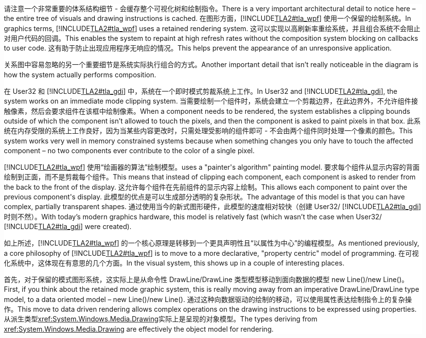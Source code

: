  <span data-ttu-id="ec300-171">请注意一个非常重要的体系结构细节 - 会缓存整个可视化树和绘制指令。</span><span class="sxs-lookup"><span data-stu-id="ec300-171">There is a very important architectural detail to notice here – the entire tree of visuals and drawing instructions is cached.</span></span> <span data-ttu-id="ec300-172">在图形方面，[!INCLUDE[TLA2#tla_wpf](../../../../includes/tla2sharptla-wpf-md.md)] 使用一个保留的绘制系统。</span><span class="sxs-lookup"><span data-stu-id="ec300-172">In graphics terms, [!INCLUDE[TLA2#tla_wpf](../../../../includes/tla2sharptla-wpf-md.md)] uses a retained rendering system.</span></span> <span data-ttu-id="ec300-173">这可以实现以高刷新率重绘系统，并且组合系统不会阻止对用户代码的回调。</span><span class="sxs-lookup"><span data-stu-id="ec300-173">This enables the system to repaint at high refresh rates without the composition system blocking on callbacks to user code.</span></span> <span data-ttu-id="ec300-174">这有助于防止出现应用程序无响应的情况。</span><span class="sxs-lookup"><span data-stu-id="ec300-174">This helps prevent the appearance of an unresponsive application.</span></span>  
  
 <span data-ttu-id="ec300-175">关系图中容易忽略的另一个重要细节是系统实际执行组合的方式。</span><span class="sxs-lookup"><span data-stu-id="ec300-175">Another important detail that isn’t really noticeable in the diagram is how the system actually performs composition.</span></span>  
  
 <span data-ttu-id="ec300-176">在 User32 和 [!INCLUDE[TLA2#tla_gdi](../../../../includes/tla2sharptla-gdi-md.md)] 中，系统在一个即时模式剪裁系统上工作。</span><span class="sxs-lookup"><span data-stu-id="ec300-176">In User32 and [!INCLUDE[TLA2#tla_gdi](../../../../includes/tla2sharptla-gdi-md.md)], the system works on an immediate mode clipping system.</span></span> <span data-ttu-id="ec300-177">当需要绘制一个组件时，系统会建立一个剪裁边界，在此边界外，不允许组件接触像素，然后会要求组件在该框中绘制像素。</span><span class="sxs-lookup"><span data-stu-id="ec300-177">When a component needs to be rendered, the system establishes a clipping bounds outside of which the component isn’t allowed to touch the pixels, and then the component is asked to paint pixels in that box.</span></span> <span data-ttu-id="ec300-178">此系统在内存受限的系统上工作良好，因为当某些内容更改时，只需处理受影响的组件即可 - 不会由两个组件同时处理一个像素的颜色。</span><span class="sxs-lookup"><span data-stu-id="ec300-178">This system works very well in memory constrained systems because when something changes you only have to touch the affected component – no two components ever contribute to the color of a single pixel.</span></span>  
  
 [!INCLUDE[TLA2#tla_wpf](../../../../includes/tla2sharptla-wpf-md.md)] <span data-ttu-id="ec300-179">使用“绘画器的算法”绘制模型。</span><span class="sxs-lookup"><span data-stu-id="ec300-179">uses a "painter's algorithm" painting model.</span></span> <span data-ttu-id="ec300-180">要求每个组件从显示内容的背面绘制到正面，而不是剪裁每个组件。</span><span class="sxs-lookup"><span data-stu-id="ec300-180">This means that instead of clipping each component, each component is asked to render from the back to the front of the display.</span></span> <span data-ttu-id="ec300-181">这允许每个组件在先前组件的显示内容上绘制。</span><span class="sxs-lookup"><span data-stu-id="ec300-181">This allows each component to paint over the previous component's display.</span></span> <span data-ttu-id="ec300-182">此模型的优点是可以生成部分透明的复杂形状。</span><span class="sxs-lookup"><span data-stu-id="ec300-182">The advantage of this model is that you can have complex, partially transparent shapes.</span></span> <span data-ttu-id="ec300-183">通过使用当今的新式图形硬件，此模型的速度相对较快（创建 User32/ [!INCLUDE[TLA2#tla_gdi](../../../../includes/tla2sharptla-gdi-md.md)] 时则不然）。</span><span class="sxs-lookup"><span data-stu-id="ec300-183">With today’s modern graphics hardware, this model is relatively fast (which wasn’t the case when User32/ [!INCLUDE[TLA2#tla_gdi](../../../../includes/tla2sharptla-gdi-md.md)] were created).</span></span>  
  
 <span data-ttu-id="ec300-184">如上所述，[!INCLUDE[TLA2#tla_wpf](../../../../includes/tla2sharptla-wpf-md.md)] 的一个核心原理是转移到一个更具声明性且“以属性为中心”的编程模型。</span><span class="sxs-lookup"><span data-stu-id="ec300-184">As mentioned previously, a core philosophy of [!INCLUDE[TLA2#tla_wpf](../../../../includes/tla2sharptla-wpf-md.md)] is to move to a more declarative, "property centric" model of programming.</span></span> <span data-ttu-id="ec300-185">在可视化系统中，这体现在有意思的几个方面。</span><span class="sxs-lookup"><span data-stu-id="ec300-185">In the visual system, this shows up in a couple of interesting places.</span></span>  
  
 <span data-ttu-id="ec300-186">首先，对于保留的模式图形系统，这实际上是从命令性 DrawLine/DrawLine 类型模型移动到面向数据的模型 new Line()/new Line()。</span><span class="sxs-lookup"><span data-stu-id="ec300-186">First, if you think about the retained mode graphic system, this is really moving away from an imperative DrawLine/DrawLine type model, to a data oriented model – new Line()/new Line().</span></span> <span data-ttu-id="ec300-187">通过这种向数据驱动的绘制的移动，可以使用属性表达绘制指令上的复杂操作。</span><span class="sxs-lookup"><span data-stu-id="ec300-187">This move to data driven rendering allows complex operations on the drawing instructions to be expressed using properties.</span></span> <span data-ttu-id="ec300-188">从派生类型<xref:System.Windows.Media.Drawing>实际上是呈现的对象模型。</span><span class="sxs-lookup"><span data-stu-id="ec300-188">The types deriving from <xref:System.Windows.Media.Drawing> are effectively the object model for rendering.</span></span>  
  
